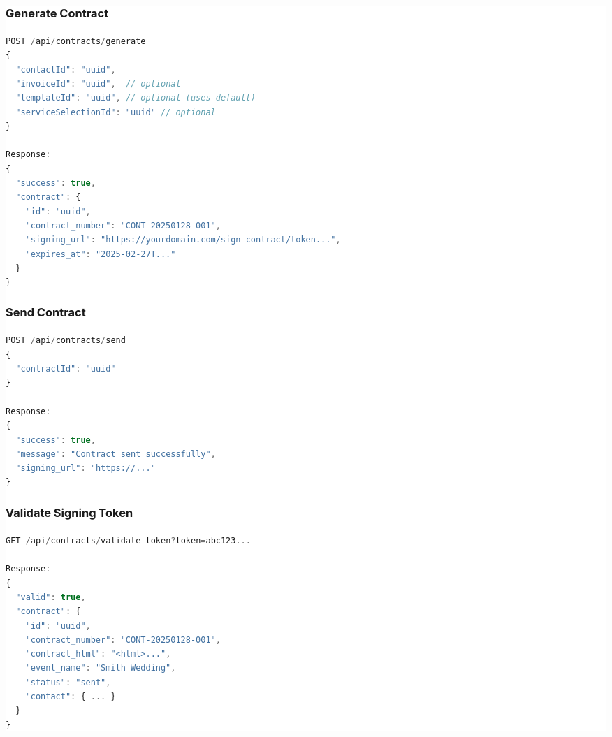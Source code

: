 ### Generate Contract

```javascript
POST /api/contracts/generate
{
  "contactId": "uuid",
  "invoiceId": "uuid",  // optional
  "templateId": "uuid", // optional (uses default)
  "serviceSelectionId": "uuid" // optional
}

Response:
{
  "success": true,
  "contract": {
    "id": "uuid",
    "contract_number": "CONT-20250128-001",
    "signing_url": "https://yourdomain.com/sign-contract/token...",
    "expires_at": "2025-02-27T..."
  }
}
```

### Send Contract

```javascript
POST /api/contracts/send
{
  "contractId": "uuid"
}

Response:
{
  "success": true,
  "message": "Contract sent successfully",
  "signing_url": "https://..."
}
```

### Validate Signing Token

```javascript
GET /api/contracts/validate-token?token=abc123...

Response:
{
  "valid": true,
  "contract": {
    "id": "uuid",
    "contract_number": "CONT-20250128-001",
    "contract_html": "<html>...",
    "event_name": "Smith Wedding",
    "status": "sent",
    "contact": { ... }
  }
}
```
